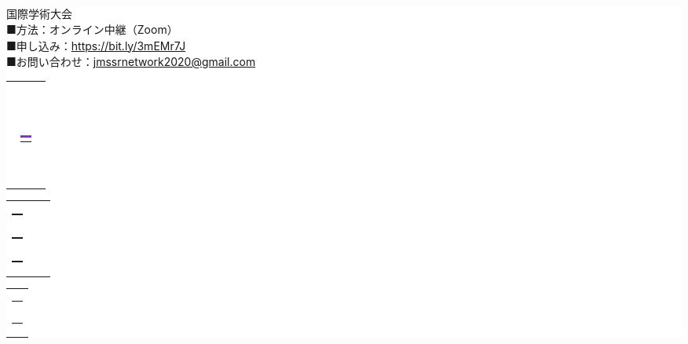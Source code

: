 国際学術大会<br>■方法：オンライン中継（Zoom）<br>■申し込み：<a href="https://bit.ly/3mEMr7J?fbclid=IwAR1HPWJdVpgIWWeIBMrZK98AjiRK33OGthiS-3RvgxU-FS5aZcuuNxbkkig" rel="nofollow noopener noreferrer" role="link" tabindex="0" target="_blank" style="mso-line-height-rule: exactly;-ms-text-size-adjust: 100%;-webkit-text-size-adjust: 100%;color: #ea5b3a;font-weight: normal;text-decoration: underline;">https://bit.ly/3mEMr7J</a><br>■お問い合わせ：jmssrnetwork2020@gmail.com</span></span></div><div></div></td></tr></tbody></table><div></div><div></div></td></tr></tbody></table><table border="0" cellpadding="0" cellspacing="0" width="100%" class="mcnDividerBlock" style="min-width: 100%;border-collapse: collapse;mso-table-lspace: 0pt;mso-table-rspace: 0pt;-ms-text-size-adjust: 100%;-webkit-text-size-adjust: 100%;table-layout: fixed !important;"><tbody class="mcnDividerBlockOuter"><tr><td class="mcnDividerBlockInner" style="min-width: 100%;padding: 54px 18px 45px;mso-line-height-rule: exactly;-ms-text-size-adjust: 100%;-webkit-text-size-adjust: 100%;"><table class="mcnDividerContent" border="0" cellpadding="0" cellspacing="0" width="100%" style="min-width: 100%;border-top: 2px solid #AA50FF;border-collapse: collapse;mso-table-lspace: 0pt;mso-table-rspace: 0pt;-ms-text-size-adjust: 100%;-webkit-text-size-adjust: 100%;"><tbody><tr><td style="mso-line-height-rule: exactly;-ms-text-size-adjust: 100%;-webkit-text-size-adjust: 100%;"><span></span></td></tr></tbody></table></td></tr></tbody></table></td></tr></tbody></table></td></tr><tr><td align="center" valign="top" id="templateUpperColumns" data-template-container="" style="background:#ffffff none no-repeat center/cover;mso-line-height-rule: exactly;-ms-text-size-adjust: 100%;-webkit-text-size-adjust: 100%;background-color: #ffffff;background-image: none;background-repeat: no-repeat;background-position: center;background-size: cover;border-top: 0;border-bottom: 0;padding-top: 0px;padding-bottom: 0px;"><table border="0" cellpadding="0" cellspacing="0" width="100%" class="templateContainer" style="border-collapse: collapse;mso-table-lspace: 0pt;mso-table-rspace: 0pt;-ms-text-size-adjust: 100%;-webkit-text-size-adjust: 100%;max-width: 600px !important;"><tbody><tr><td valign="top" style="mso-line-height-rule: exactly;-ms-text-size-adjust: 100%;-webkit-text-size-adjust: 100%;"><table align="left" border="0" cellpadding="0" cellspacing="0" width="200" class="columnWrapper" style="border-collapse: collapse;mso-table-lspace: 0pt;mso-table-rspace: 0pt;-ms-text-size-adjust: 100%;-webkit-text-size-adjust: 100%;"><tbody><tr><td valign="top" class="columnContainer" style="background:#transparent none no-repeat center/cover;mso-line-height-rule: exactly;-ms-text-size-adjust: 100%;-webkit-text-size-adjust: 100%;background-color: #transparent;background-image: none;background-repeat: no-repeat;background-position: center;background-size: cover;border-top: 0;border-bottom: 0;padding-top: 0;padding-bottom: 0;"></td></tr></tbody></table><table align="left" border="0" cellpadding="0" cellspacing="0" width="200" class="columnWrapper" style="border-collapse: collapse;mso-table-lspace: 0pt;mso-table-rspace: 0pt;-ms-text-size-adjust: 100%;-webkit-text-size-adjust: 100%;"><tbody><tr><td valign="top" class="columnContainer" style="background:#transparent none no-repeat center/cover;mso-line-height-rule: exactly;-ms-text-size-adjust: 100%;-webkit-text-size-adjust: 100%;background-color: #transparent;background-image: none;background-repeat: no-repeat;background-position: center;background-size: cover;border-top: 0;border-bottom: 0;padding-top: 0;padding-bottom: 0;"></td></tr></tbody></table><table align="left" border="0" cellpadding="0" cellspacing="0" width="200" class="columnWrapper" style="border-collapse: collapse;mso-table-lspace: 0pt;mso-table-rspace: 0pt;-ms-text-size-adjust: 100%;-webkit-text-size-adjust: 100%;"><tbody><tr><td valign="top" class="columnContainer" style="background:#transparent none no-repeat center/cover;mso-line-height-rule: exactly;-ms-text-size-adjust: 100%;-webkit-text-size-adjust: 100%;background-color: #transparent;background-image: none;background-repeat: no-repeat;background-position: center;background-size: cover;border-top: 0;border-bottom: 0;padding-top: 0;padding-bottom: 0;"></td></tr></tbody></table></td></tr></tbody></table></td></tr><tr><td align="center" valign="top" id="templateLowerColumns" data-template-container="" style="background:#cddce4 url(&quot;https://cdn-images.mailchimp.com/template_images/gallery/bg_muralbody.jpg&quot;) no-repeat center/cover;mso-line-height-rule: exactly;-ms-text-size-adjust: 100%;-webkit-text-size-adjust: 100%;background-color: #cddce4;background-image: url(https://cdn-images.mailchimp.com/template_images/gallery/bg_muralbody.jpg);background-repeat: no-repeat;background-position: center;background-size: cover;border-top: 0;border-bottom: 0;padding-top: 34px;padding-bottom: 34px;"><table border="0" cellpadding="0" cellspacing="0" width="100%" class="templateContainer" style="border-collapse: collapse;mso-table-lspace: 0pt;mso-table-rspace: 0pt;-ms-text-size-adjust: 100%;-webkit-text-size-adjust: 100%;max-width: 600px !important;"><tbody><tr><td valign="top" class="lowerColumnHeaderContainer" style="mso-line-height-rule: exactly;-ms-text-size-adjust: 100%;-webkit-text-size-adjust: 100%;"><table border="0" cellpadding="0" cellspacing="0" width="100%" class="mcnTextBlock" style="min-width: 100%;border-collapse: collapse;mso-table-lspace: 0pt;mso-table-rspace: 0pt;-ms-text-size-adjust: 100%;-webkit-text-size-adjust: 100%;"><tbody class="mcnTextBlockOuter"><tr><td valign="top" class="mcnTextBlockInner" style="padding-top: 9px;mso-line-height-rule: exactly;-ms-text-size-adjust: 100%;-webkit-text-size-adjust: 100%;">